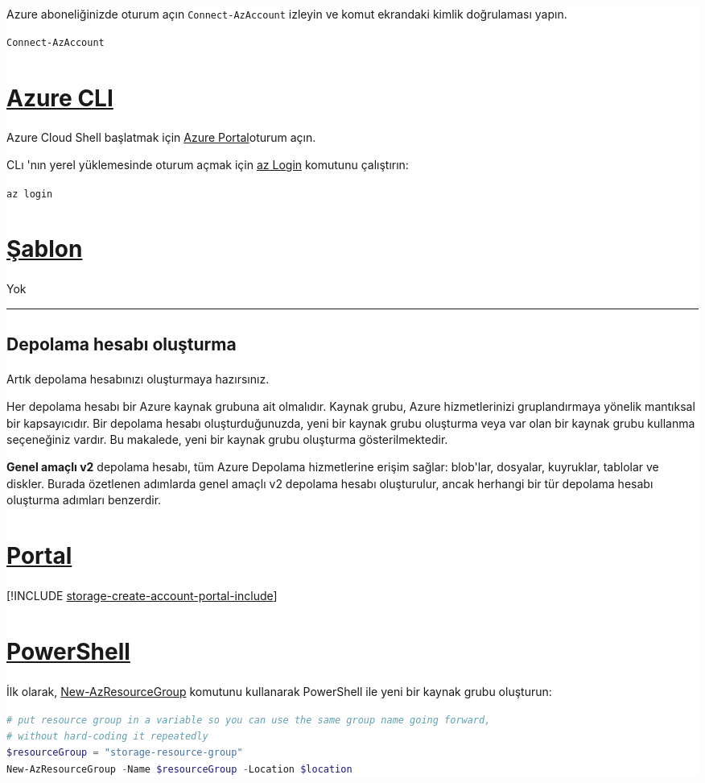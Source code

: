 Azure aboneliğinizde oturum açın `Connect-AzAccount` izleyin ve komut ekrandaki kimlik doğrulaması yapın.

```powershell
Connect-AzAccount
```

# <a name="azure-clitabazure-cli"></a>[Azure CLI](#tab/azure-cli)

Azure Cloud Shell başlatmak için [Azure Portal](https://portal.azure.com)oturum açın.

CLı 'nın yerel yüklemesinde oturum açmak için [az Login](/cli/azure/reference-index#az-login) komutunu çalıştırın:

```cli
az login
```

# <a name="templatetabtemplate"></a>[Şablon](#tab/template)

Yok

---

## <a name="create-a-storage-account"></a>Depolama hesabı oluşturma

Artık depolama hesabınızı oluşturmaya hazırsınız.

Her depolama hesabı bir Azure kaynak grubuna ait olmalıdır. Kaynak grubu, Azure hizmetlerinizi gruplandırmaya yönelik mantıksal bir kapsayıcıdır. Bir depolama hesabı oluşturduğunuzda, yeni bir kaynak grubu oluşturma veya var olan bir kaynak grubu kullanma seçeneğiniz vardır. Bu makalede, yeni bir kaynak grubu oluşturma gösterilmektedir.

**Genel amaçlı v2** depolama hesabı, tüm Azure Depolama hizmetlerine erişim sağlar: blob'lar, dosyalar, kuyruklar, tablolar ve diskler. Burada özetlenen adımlarda genel amaçlı v2 depolama hesabı oluşturulur, ancak herhangi bir tür depolama hesabı oluşturma adımları benzerdir.

# <a name="portaltabazure-portal"></a>[Portal](#tab/azure-portal)

[!INCLUDE [storage-create-account-portal-include](../../../includes/storage-create-account-portal-include.md)]

# <a name="powershelltabazure-powershell"></a>[PowerShell](#tab/azure-powershell)

İlk olarak, [New-AzResourceGroup](/powershell/module/az.resources/new-azresourcegroup) komutunu kullanarak PowerShell ile yeni bir kaynak grubu oluşturun:

```powershell
# put resource group in a variable so you can use the same group name going forward,
# without hard-coding it repeatedly
$resourceGroup = "storage-resource-group"
New-AzResourceGroup -Name $resourceGroup -Location $location
```
